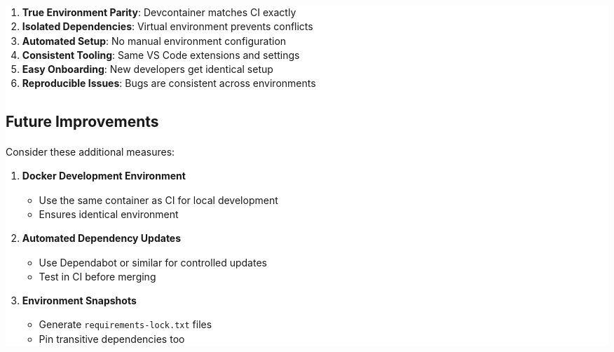 1. **True Environment Parity**: Devcontainer matches CI exactly
2. **Isolated Dependencies**: Virtual environment prevents conflicts
3. **Automated Setup**: No manual environment configuration
4. **Consistent Tooling**: Same VS Code extensions and settings
5. **Easy Onboarding**: New developers get identical setup
6. **Reproducible Issues**: Bugs are consistent across environments

## Future Improvements

Consider these additional measures:

1. **Docker Development Environment**
   - Use the same container as CI for local development
   - Ensures identical environment

2. **Automated Dependency Updates**
   - Use Dependabot or similar for controlled updates
   - Test in CI before merging

3. **Environment Snapshots**
   - Generate `requirements-lock.txt` files
   - Pin transitive dependencies too